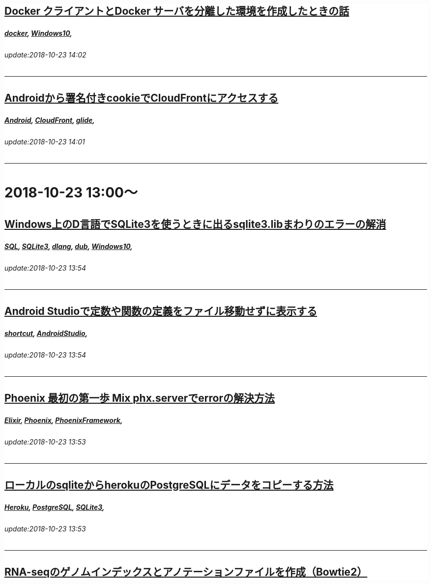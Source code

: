 ## [Docker クライアントとDocker サーバを分離した環境を作成したときの話](https://qiita.com/keigo0502/items/1a272f98b2d6e3c7f877)
##### [docker](https://qiita.com/tags/docker), [Windows10](https://qiita.com/tags/Windows10), 
###### update:2018-10-23 14:02
---
## [Androidから署名付きcookieでCloudFrontにアクセスする](https://qiita.com/mkawa/items/a1984627486d209e74e9)
##### [Android](https://qiita.com/tags/Android), [CloudFront](https://qiita.com/tags/CloudFront), [glide](https://qiita.com/tags/glide), 
###### update:2018-10-23 14:01
---




# 2018-10-23 13:00～
## [Windows上のD言語でSQLite3を使うときに出るsqlite3.libまわりのエラーの解消](https://qiita.com/hbsd/items/8878ba9e8204c737214f)
##### [SQL](https://qiita.com/tags/SQL), [SQLite3](https://qiita.com/tags/SQLite3), [dlang](https://qiita.com/tags/dlang), [dub](https://qiita.com/tags/dub), [Windows10](https://qiita.com/tags/Windows10), 
###### update:2018-10-23 13:54
---
## [Android Studioで定数や関数の定義をファイル移動せずに表示する](https://qiita.com/sekitaka_1214/items/0ab7c03dc2c5808dee74)
##### [shortcut](https://qiita.com/tags/shortcut), [AndroidStudio](https://qiita.com/tags/AndroidStudio), 
###### update:2018-10-23 13:54
---
## [Phoenix 最初の第一歩 Mix phx.serverでerrorの解決方法](https://qiita.com/Yoosuke/items/91ef4ce0ba8cf6dcb2a9)
##### [Elixir](https://qiita.com/tags/Elixir), [Phoenix](https://qiita.com/tags/Phoenix), [PhoenixFramework](https://qiita.com/tags/PhoenixFramework), 
###### update:2018-10-23 13:53
---
## [ローカルのsqliteからherokuのPostgreSQLにデータをコピーする方法](https://qiita.com/kumakichiwel/items/5ad175111fcd841c6606)
##### [Heroku](https://qiita.com/tags/Heroku), [PostgreSQL](https://qiita.com/tags/PostgreSQL), [SQLite3](https://qiita.com/tags/SQLite3), 
###### update:2018-10-23 13:53
---
## [RNA-seqのゲノムインデックスとアノテーションファイルを作成（Bowtie2）](https://qiita.com/petadimensionlab/items/f9fb0336480fd699199b)